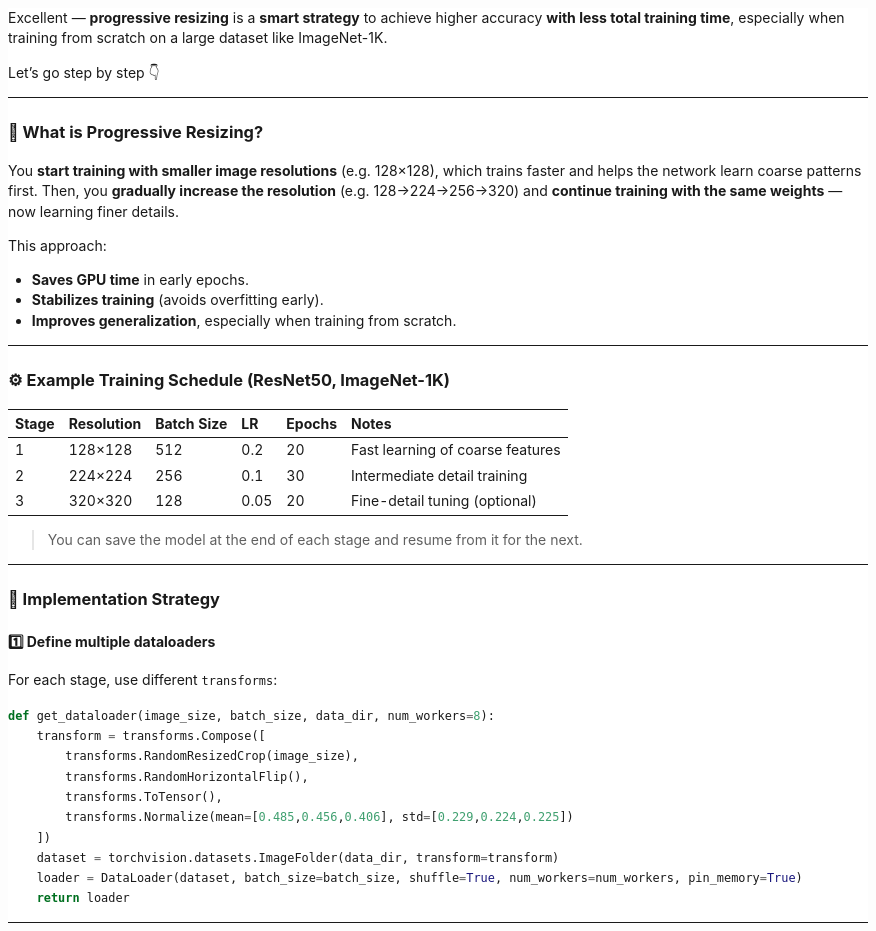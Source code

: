 Excellent — **progressive resizing** is a **smart strategy** to achieve higher accuracy **with less total training time**, especially when training from scratch on a large dataset like ImageNet-1K.

Let’s go step by step 👇

---

### 🧠 What is Progressive Resizing?

You **start training with smaller image resolutions** (e.g. 128×128), which trains faster and helps the network learn coarse patterns first.
Then, you **gradually increase the resolution** (e.g. 128→224→256→320) and **continue training with the same weights** — now learning finer details.

This approach:

* **Saves GPU time** in early epochs.
* **Stabilizes training** (avoids overfitting early).
* **Improves generalization**, especially when training from scratch.

---

### ⚙️ Example Training Schedule (ResNet50, ImageNet-1K)

| Stage | Resolution | Batch Size | LR   | Epochs | Notes                            |
| :---- | :--------- | :--------- | :--- | :----- | :------------------------------- |
| 1     | 128×128    | 512        | 0.2  | 20     | Fast learning of coarse features |
| 2     | 224×224    | 256        | 0.1  | 30     | Intermediate detail training     |
| 3     | 320×320    | 128        | 0.05 | 20     | Fine-detail tuning (optional)    |

> You can save the model at the end of each stage and resume from it for the next.

---

### 🧩 Implementation Strategy

#### 1️⃣ Define multiple dataloaders

For each stage, use different `transforms`:

```python
def get_dataloader(image_size, batch_size, data_dir, num_workers=8):
    transform = transforms.Compose([
        transforms.RandomResizedCrop(image_size),
        transforms.RandomHorizontalFlip(),
        transforms.ToTensor(),
        transforms.Normalize(mean=[0.485,0.456,0.406], std=[0.229,0.224,0.225])
    ])
    dataset = torchvision.datasets.ImageFolder(data_dir, transform=transform)
    loader = DataLoader(dataset, batch_size=batch_size, shuffle=True, num_workers=num_workers, pin_memory=True)
    return loader
```

---